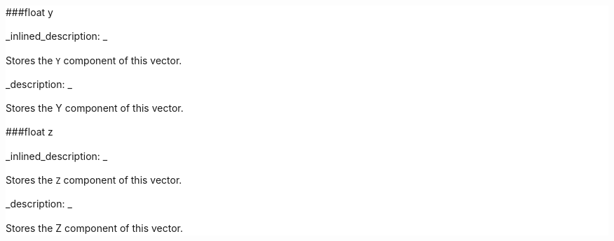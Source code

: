 



###float y



_inlined_description: _

Stores the `Y` component of this vector.





_description: _

Stores the Y component of this vector.







###float z



_inlined_description: _

Stores the `Z` component of this vector.





_description: _

Stores the Z component of this vector.







